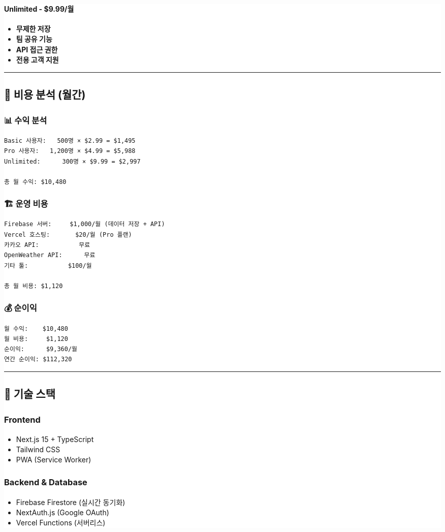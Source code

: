 #### **Unlimited** - $9.99/월
- **무제한 저장**
- **팀 공유 기능**
- **API 접근 권한**
- **전용 고객 지원**

---

## 💸 비용 분석 (월간)

### 📊 수익 분석
```
Basic 사용자:   500명 × $2.99 = $1,495
Pro 사용자:   1,200명 × $4.99 = $5,988  
Unlimited:      300명 × $9.99 = $2,997

총 월 수익: $10,480
```

### 🏗️ 운영 비용
```
Firebase 서버:     $1,000/월 (데이터 저장 + API)
Vercel 호스팅:       $20/월 (Pro 플랜)
카카오 API:           무료
OpenWeather API:      무료
기타 툴:           $100/월

총 월 비용: $1,120
```

### 💰 순이익
```
월 수익:    $10,480
월 비용:     $1,120
순이익:      $9,360/월
연간 순이익: $112,320
```

---

## 📱 기술 스택

### **Frontend**
- Next.js 15 + TypeScript
- Tailwind CSS
- PWA (Service Worker)

### **Backend & Database**
- Firebase Firestore (실시간 동기화)
- NextAuth.js (Google OAuth)
- Vercel Functions (서버리스)
